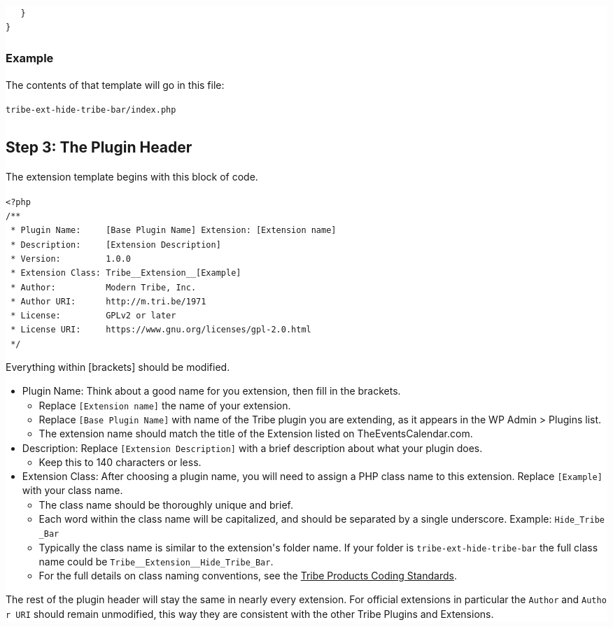  ```
    }
}
 ```

### Example

The contents of that template will go in this file:

```
tribe-ext-hide-tribe-bar/index.php
```

## Step 3: The Plugin Header

The extension template begins with this block of code.

```
<?php
/**
 * Plugin Name:     [Base Plugin Name] Extension: [Extension name]
 * Description:     [Extension Description]
 * Version:         1.0.0
 * Extension Class: Tribe__Extension__[Example]
 * Author:          Modern Tribe, Inc.
 * Author URI:      http://m.tri.be/1971
 * License:         GPLv2 or later
 * License URI:     https://www.gnu.org/licenses/gpl-2.0.html
 */
```

Everything within \[brackets\] should be modified.

* Plugin Name: Think about a good name for you extension, then fill in the brackets.
    * Replace `[Extension name]` the name of your extension.  
    * Replace `[Base Plugin Name]` with name of the Tribe plugin you are extending, as it appears in the WP Admin > Plugins list. 
    * The extension name should match the title of the Extension listed on TheEventsCalendar.com.
* Description: Replace `[Extension Description]` with a brief description about what your plugin does. 
    * Keep this to 140 characters or less.
* Extension Class: After choosing a plugin name, you will need to assign a PHP class name to this extension. Replace `[Example]` with your class name.
    * The class name should be thoroughly unique and brief. 
    * Each word within the class name will be capitalized, and should be separated by a single underscore. Example: `Hide_Tribe_Bar`
    * Typically the class name is similar to the extension's folder name. If your folder is `tribe-ext-hide-tribe-bar` the full class name could be `Tribe__Extension__Hide_Tribe_Bar`.
    * For the full details on class naming conventions, see the [Tribe Products Coding Standards](http://moderntribe.github.io/products-engineering/guidelines/).

The rest of the plugin header will stay the same in nearly every extension. For official extensions in particular the `Author` and `Author URI` should remain unmodified, this way they are consistent with the other Tribe Plugins and Extensions.
